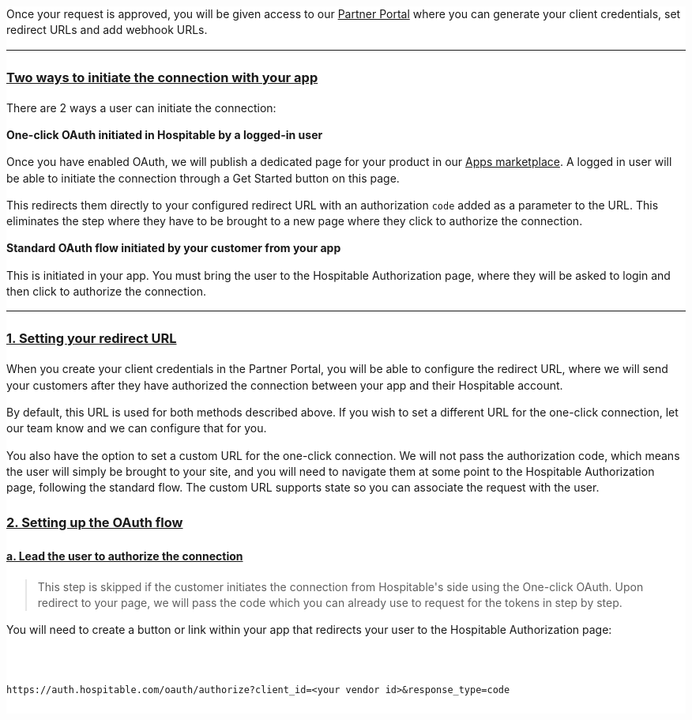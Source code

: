 Once your request is approved, you will be given access to our [Partner Portal](V2/Partner-Portal.md) where you can generate your client credentials, set redirect URLs and add webhook URLs.

---

### [Two ways to initiate the connection with your app](#two-ways-to-initiate-the-connection-with-your-app)

There are 2 ways a user can initiate the connection:

**One-click OAuth initiated in Hospitable by a logged-in user**

Once you have enabled OAuth, we will publish a dedicated page for your product in our [Apps marketplace](https://my.hospitable.com/apps). A logged in user will be able to initiate the connection through a Get Started button on this page.

This redirects them directly to your configured redirect URL with an authorization `code` added as a parameter to the URL. This eliminates the step where they have to be brought to a new page where they click to authorize the connection.

**Standard OAuth flow initiated by your customer from your app**

This is initiated in your app. You must bring the user to the Hospitable Authorization page, where they will be asked to login and then click to authorize the connection.

---

### [1. Setting your redirect URL](#1-setting-your-redirect-url)

When you create your client credentials in the Partner Portal, you will be able to configure the redirect URL, where we will send your customers after they have authorized the connection between your app and their Hospitable account.

By default, this URL is used for both methods described above. If you wish to set a different URL for the one-click connection, let our team know and we can configure that for you.

You also have the option to set a custom URL for the one-click connection. We will not pass the authorization code, which means the user will simply be brought to your site, and you will need to navigate them at some point to the Hospitable Authorization page, following the standard flow. The custom URL supports state so you can associate the request with the user.

### [2. Setting up the OAuth flow](#2-setting-up-the-oauth-flow)

#### [a. Lead the user to authorize the connection](#a-lead-the-user-to-authorize-the-connection)

> This step is skipped if the customer initiates the connection from Hospitable's side using the One-click OAuth. Upon redirect to your page, we will pass the code which you can already use to request for the tokens in step by step.

You will need to create a button or link within your app that redirects your user to the Hospitable Authorization page:

```


https://auth.hospitable.com/oauth/authorize?client_id=<your vendor id>&response_type=code


```
